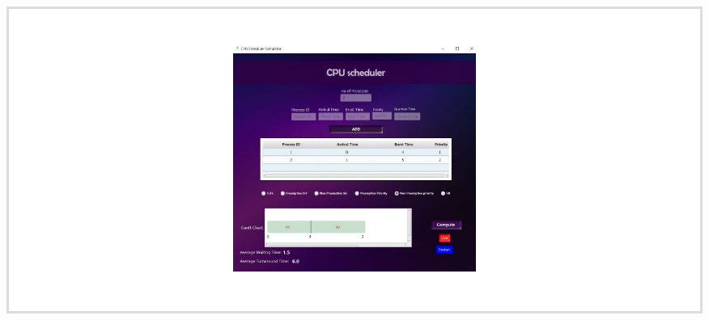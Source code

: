 <div style="border: 3px solid #ddd; padding: 30px;">
  <p align="center">
    <img src="/images/priortyNP.jpeg" width="300" />